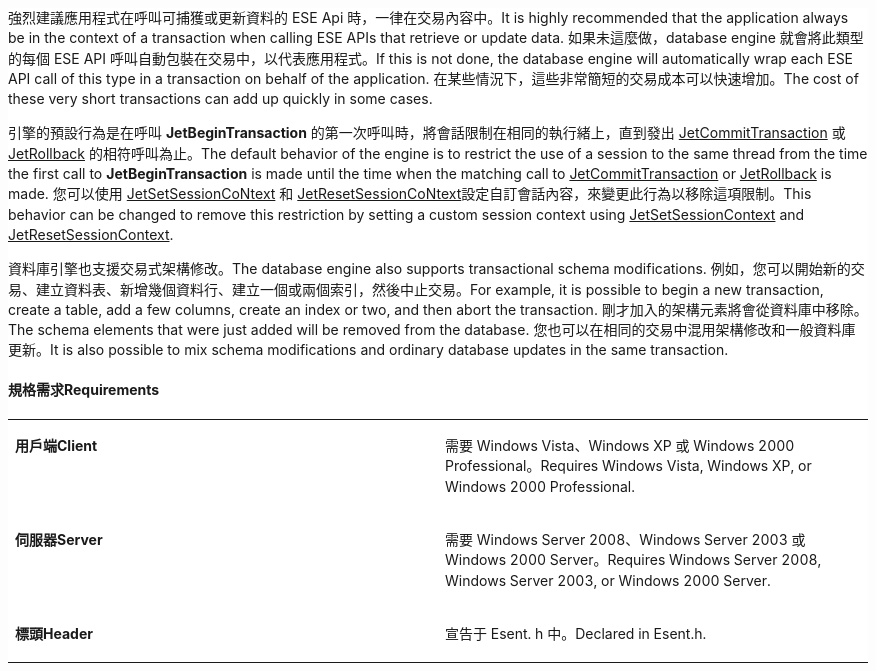 <span data-ttu-id="d00fe-157">強烈建議應用程式在呼叫可捕獲或更新資料的 ESE Api 時，一律在交易內容中。</span><span class="sxs-lookup"><span data-stu-id="d00fe-157">It is highly recommended that the application always be in the context of a transaction when calling ESE APIs that retrieve or update data.</span></span> <span data-ttu-id="d00fe-158">如果未這麼做，database engine 就會將此類型的每個 ESE API 呼叫自動包裝在交易中，以代表應用程式。</span><span class="sxs-lookup"><span data-stu-id="d00fe-158">If this is not done, the database engine will automatically wrap each ESE API call of this type in a transaction on behalf of the application.</span></span> <span data-ttu-id="d00fe-159">在某些情況下，這些非常簡短的交易成本可以快速增加。</span><span class="sxs-lookup"><span data-stu-id="d00fe-159">The cost of these very short transactions can add up quickly in some cases.</span></span>

<span data-ttu-id="d00fe-160">引擎的預設行為是在呼叫 **JetBeginTransaction** 的第一次呼叫時，將會話限制在相同的執行緒上，直到發出 [JetCommitTransaction](./jetcommittransaction-function.md) 或 [JetRollback](./jetrollback-function.md) 的相符呼叫為止。</span><span class="sxs-lookup"><span data-stu-id="d00fe-160">The default behavior of the engine is to restrict the use of a session to the same thread from the time the first call to **JetBeginTransaction** is made until the time when the matching call to [JetCommitTransaction](./jetcommittransaction-function.md) or [JetRollback](./jetrollback-function.md) is made.</span></span> <span data-ttu-id="d00fe-161">您可以使用 [JetSetSessionCoNtext](./jetsetsessioncontext-function.md) 和 [JetResetSessionCoNtext](./jetresetsessioncontext-function.md)設定自訂會話內容，來變更此行為以移除這項限制。</span><span class="sxs-lookup"><span data-stu-id="d00fe-161">This behavior can be changed to remove this restriction by setting a custom session context using [JetSetSessionContext](./jetsetsessioncontext-function.md) and [JetResetSessionContext](./jetresetsessioncontext-function.md).</span></span>

<span data-ttu-id="d00fe-162">資料庫引擎也支援交易式架構修改。</span><span class="sxs-lookup"><span data-stu-id="d00fe-162">The database engine also supports transactional schema modifications.</span></span> <span data-ttu-id="d00fe-163">例如，您可以開始新的交易、建立資料表、新增幾個資料行、建立一個或兩個索引，然後中止交易。</span><span class="sxs-lookup"><span data-stu-id="d00fe-163">For example, it is possible to begin a new transaction, create a table, add a few columns, create an index or two, and then abort the transaction.</span></span> <span data-ttu-id="d00fe-164">剛才加入的架構元素將會從資料庫中移除。</span><span class="sxs-lookup"><span data-stu-id="d00fe-164">The schema elements that were just added will be removed from the database.</span></span> <span data-ttu-id="d00fe-165">您也可以在相同的交易中混用架構修改和一般資料庫更新。</span><span class="sxs-lookup"><span data-stu-id="d00fe-165">It is also possible to mix schema modifications and ordinary database updates in the same transaction.</span></span>

#### <a name="requirements"></a><span data-ttu-id="d00fe-166">規格需求</span><span class="sxs-lookup"><span data-stu-id="d00fe-166">Requirements</span></span>

<table>
<colgroup>
<col style="width: 50%" />
<col style="width: 50%" />
</colgroup>
<tbody>
<tr class="odd">
<td><p><span data-ttu-id="d00fe-167"><strong>用戶端</strong></span><span class="sxs-lookup"><span data-stu-id="d00fe-167"><strong>Client</strong></span></span></p></td>
<td><p><span data-ttu-id="d00fe-168">需要 Windows Vista、Windows XP 或 Windows 2000 Professional。</span><span class="sxs-lookup"><span data-stu-id="d00fe-168">Requires Windows Vista, Windows XP, or Windows 2000 Professional.</span></span></p></td>
</tr>
<tr class="even">
<td><p><span data-ttu-id="d00fe-169"><strong>伺服器</strong></span><span class="sxs-lookup"><span data-stu-id="d00fe-169"><strong>Server</strong></span></span></p></td>
<td><p><span data-ttu-id="d00fe-170">需要 Windows Server 2008、Windows Server 2003 或 Windows 2000 Server。</span><span class="sxs-lookup"><span data-stu-id="d00fe-170">Requires Windows Server 2008, Windows Server 2003, or Windows 2000 Server.</span></span></p></td>
</tr>
<tr class="odd">
<td><p><span data-ttu-id="d00fe-171"><strong>標頭</strong></span><span class="sxs-lookup"><span data-stu-id="d00fe-171"><strong>Header</strong></span></span></p></td>
<td><p><span data-ttu-id="d00fe-172">宣告于 Esent. h 中。</span><span class="sxs-lookup"><span data-stu-id="d00fe-172">Declared in Esent.h.</span></span></p></td>
</tr>
<tr class="even">
